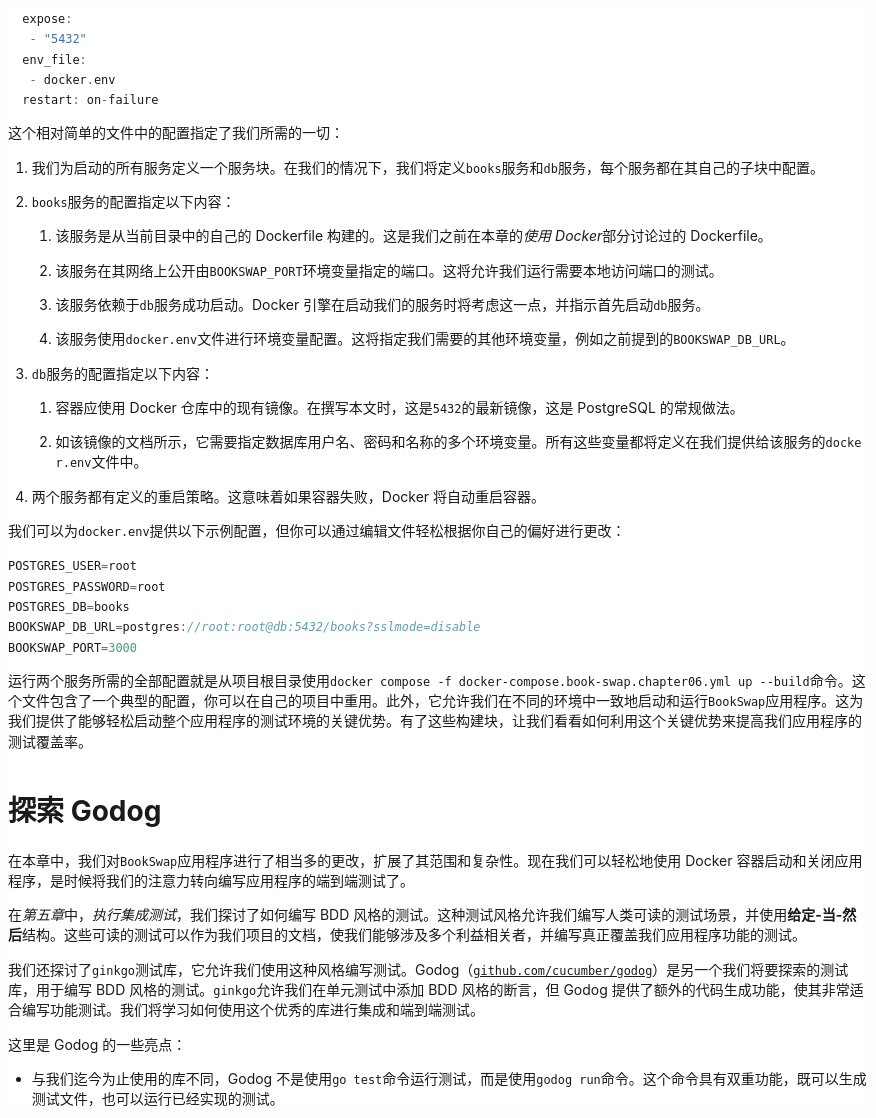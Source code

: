 ```go
  expose:
   - "5432"
  env_file:
   - docker.env
  restart: on-failure
```

这个相对简单的文件中的配置指定了我们所需的一切：

1.  我们为启动的所有服务定义一个服务块。在我们的情况下，我们将定义`books`服务和`db`服务，每个服务都在其自己的子块中配置。

1.  `books`服务的配置指定以下内容：

    1.  该服务是从当前目录中的自己的 Dockerfile 构建的。这是我们之前在本章的*使用 Docker*部分讨论过的 Dockerfile。

    1.  该服务在其网络上公开由`BOOKSWAP_PORT`环境变量指定的端口。这将允许我们运行需要本地访问端口的测试。

    1.  该服务依赖于`db`服务成功启动。Docker 引擎在启动我们的服务时将考虑这一点，并指示首先启动`db`服务。

    1.  该服务使用`docker.env`文件进行环境变量配置。这将指定我们需要的其他环境变量，例如之前提到的`BOOKSWAP_DB_URL`。

1.  `db`服务的配置指定以下内容：

    1.  容器应使用 Docker 仓库中的现有镜像。在撰写本文时，这是`5432`的最新镜像，这是 PostgreSQL 的常规做法。

    1.  如该镜像的文档所示，它需要指定数据库用户名、密码和名称的多个环境变量。所有这些变量都将定义在我们提供给该服务的`docker.env`文件中。

1.  两个服务都有定义的重启策略。这意味着如果容器失败，Docker 将自动重启容器。

我们可以为`docker.env`提供以下示例配置，但你可以通过编辑文件轻松根据你自己的偏好进行更改：

```go
POSTGRES_USER=root
POSTGRES_PASSWORD=root
POSTGRES_DB=books
BOOKSWAP_DB_URL=postgres://root:root@db:5432/books?sslmode=disable
BOOKSWAP_PORT=3000
```

运行两个服务所需的全部配置就是从项目根目录使用`docker compose -f docker-compose.book-swap.chapter06.yml up --build`命令。这个文件包含了一个典型的配置，你可以在自己的项目中重用。此外，它允许我们在不同的环境中一致地启动和运行`BookSwap`应用程序。这为我们提供了能够轻松启动整个应用程序的测试环境的关键优势。有了这些构建块，让我们看看如何利用这个关键优势来提高我们应用程序的测试覆盖率。

# 探索 Godog

在本章中，我们对`BookSwap`应用程序进行了相当多的更改，扩展了其范围和复杂性。现在我们可以轻松地使用 Docker 容器启动和关闭应用程序，是时候将我们的注意力转向编写应用程序的端到端测试了。

在*第五章*中，*执行集成测试*，我们探讨了如何编写 BDD 风格的测试。这种测试风格允许我们编写人类可读的测试场景，并使用**给定-当-然后**结构。这些可读的测试可以作为我们项目的文档，使我们能够涉及多个利益相关者，并编写真正覆盖我们应用程序功能的测试。

我们还探讨了`ginkgo`测试库，它允许我们使用这种风格编写测试。Godog（[`github.com/cucumber/godog`](https://github.com/cucumber/godog)）是另一个我们将要探索的测试库，用于编写 BDD 风格的测试。`ginkgo`允许我们在单元测试中添加 BDD 风格的断言，但 Godog 提供了额外的代码生成功能，使其非常适合编写功能测试。我们将学习如何使用这个优秀的库进行集成和端到端测试。

这里是 Godog 的一些亮点：

+   与我们迄今为止使用的库不同，Godog 不是使用`go test`命令运行测试，而是使用`godog run`命令。这个命令具有双重功能，既可以生成测试文件，也可以运行已经实现的测试。
